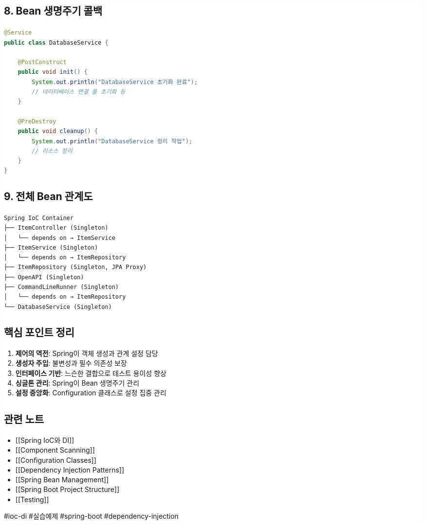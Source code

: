 ## 8. Bean 생명주기 콜백
```java
@Service
public class DatabaseService {
    
    @PostConstruct
    public void init() {
        System.out.println("DatabaseService 초기화 완료");
        // 데이터베이스 연결 풀 초기화 등
    }
    
    @PreDestroy
    public void cleanup() {
        System.out.println("DatabaseService 정리 작업");
        // 리소스 정리
    }
}
```

## 9. 전체 Bean 관계도
```
Spring IoC Container
├── ItemController (Singleton)
│   └── depends on → ItemService
├── ItemService (Singleton) 
│   └── depends on → ItemRepository
├── ItemRepository (Singleton, JPA Proxy)
├── OpenAPI (Singleton)
├── CommandLineRunner (Singleton)
│   └── depends on → ItemRepository
└── DatabaseService (Singleton)
```

## 핵심 포인트 정리
1. **제어의 역전**: Spring이 객체 생성과 관계 설정 담당
2. **생성자 주입**: 불변성과 필수 의존성 보장
3. **인터페이스 기반**: 느슨한 결합으로 테스트 용이성 향상
4. **싱글톤 관리**: Spring이 Bean 생명주기 관리
5. **설정 중앙화**: Configuration 클래스로 설정 집중 관리

## 관련 노트
- [[Spring IoC와 DI]]
- [[Component Scanning]]
- [[Configuration Classes]]
- [[Dependency Injection Patterns]]
- [[Spring Bean Management]]
- [[Spring Boot Project Structure]]
- [[Testing]]

#ioc-di #실습예제 #spring-boot #dependency-injection